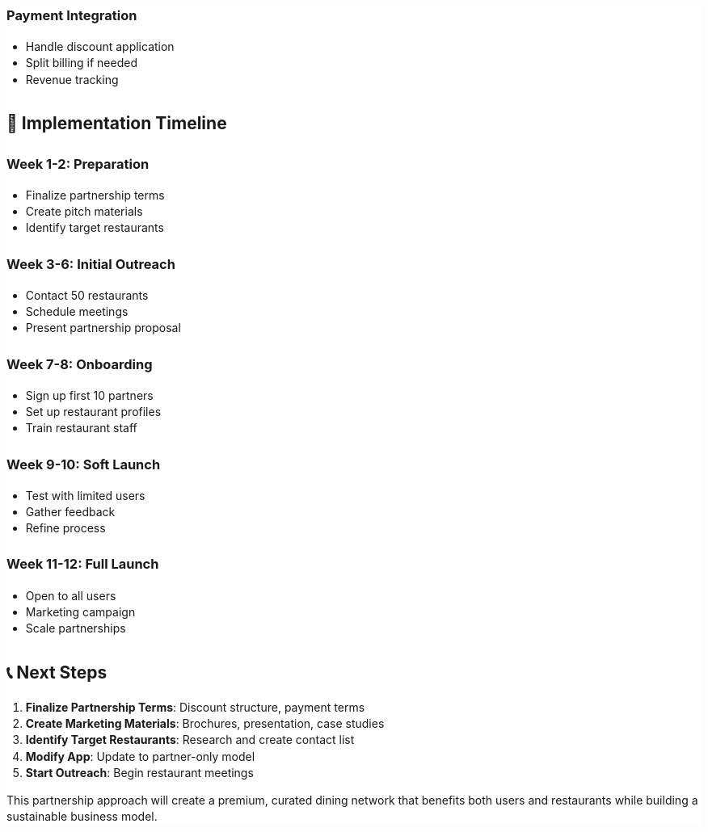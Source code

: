### Payment Integration
- Handle discount application
- Split billing if needed
- Revenue tracking

## 🚀 Implementation Timeline

### Week 1-2: Preparation
- Finalize partnership terms
- Create pitch materials
- Identify target restaurants

### Week 3-6: Initial Outreach
- Contact 50 restaurants
- Schedule meetings
- Present partnership proposal

### Week 7-8: Onboarding
- Sign up first 10 partners
- Set up restaurant profiles
- Train restaurant staff

### Week 9-10: Soft Launch
- Test with limited users
- Gather feedback
- Refine process

### Week 11-12: Full Launch
- Open to all users
- Marketing campaign
- Scale partnerships

## 📞 Next Steps

1. **Finalize Partnership Terms**: Discount structure, payment terms
2. **Create Marketing Materials**: Brochures, presentation, case studies
3. **Identify Target Restaurants**: Research and create contact list
4. **Modify App**: Update to partner-only model
5. **Start Outreach**: Begin restaurant meetings

This partnership approach will create a premium, curated dining network that benefits both users and restaurants while building a sustainable business model.